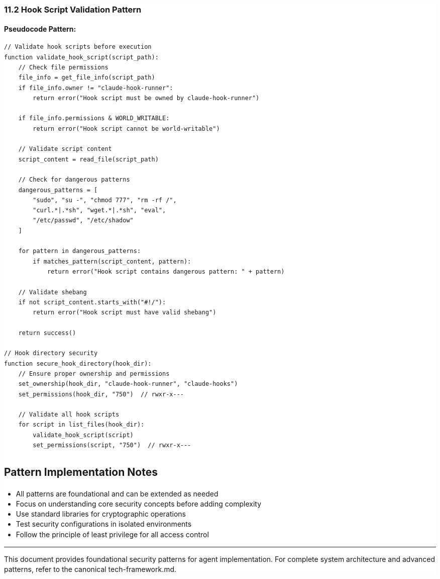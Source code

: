 
### 11.2 Hook Script Validation Pattern

**Pseudocode Pattern:**
```pseudocode
// Validate hook scripts before execution
function validate_hook_script(script_path):
    // Check file permissions
    file_info = get_file_info(script_path)
    if file_info.owner != "claude-hook-runner":
        return error("Hook script must be owned by claude-hook-runner")

    if file_info.permissions & WORLD_WRITABLE:
        return error("Hook script cannot be world-writable")

    // Validate script content
    script_content = read_file(script_path)

    // Check for dangerous patterns
    dangerous_patterns = [
        "sudo", "su -", "chmod 777", "rm -rf /",
        "curl.*|.*sh", "wget.*|.*sh", "eval",
        "/etc/passwd", "/etc/shadow"
    ]

    for pattern in dangerous_patterns:
        if matches_pattern(script_content, pattern):
            return error("Hook script contains dangerous pattern: " + pattern)

    // Validate shebang
    if not script_content.starts_with("#!/"):
        return error("Hook script must have valid shebang")

    return success()

// Hook directory security
function secure_hook_directory(hook_dir):
    // Ensure proper ownership and permissions
    set_ownership(hook_dir, "claude-hook-runner", "claude-hooks")
    set_permissions(hook_dir, "750")  // rwxr-x---

    // Validate all hook scripts
    for script in list_files(hook_dir):
        validate_hook_script(script)
        set_permissions(script, "750")  // rwxr-x---
```

## Pattern Implementation Notes

- All patterns are foundational and can be extended as needed
- Focus on understanding core security concepts before adding complexity
- Use standard libraries for cryptographic operations
- Test security configurations in isolated environments
- Follow the principle of least privilege for all access control

---

This document provides foundational security patterns for agent implementation. For complete system architecture and advanced patterns, refer to the canonical tech-framework.md.